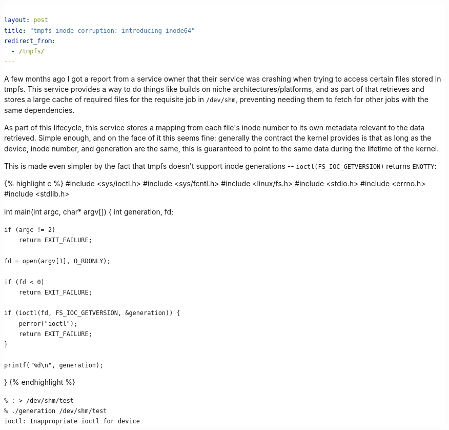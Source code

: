 ```yaml
---
layout: post
title: "tmpfs inode corruption: introducing inode64"
redirect_from:
  - /tmpfs/
---
```


A few months ago I got a report from a service owner that their service was
crashing when trying to access certain files stored in tmpfs. This service
provides a way to do things like builds on niche architectures/platforms, and
as part of that retrieves and stores a large cache of required files for the
requisite job in `/dev/shm`, preventing needing them to fetch for other jobs
with the same dependencies.

As part of this lifecycle, this service stores a mapping from each file's inode
number to its own metadata relevant to the data retrieved. Simple enough, and
on the face of it this seems fine: generally the contract the kernel provides
is that as long as the device, inode number, and generation are the same, this
is guaranteed to point to the same data during the lifetime of the kernel.

This is made even simpler by the fact that tmpfs doesn't support inode
generations -- `ioctl(FS_IOC_GETVERSION)` returns `ENOTTY`:

{% highlight c %}
#include <sys/ioctl.h>
#include <sys/fcntl.h>
#include <linux/fs.h>
#include <stdio.h>
#include <errno.h>
#include <stdlib.h>

int main(int argc, char* argv[])
{
    int generation, fd;

    if (argc != 2)
        return EXIT_FAILURE;

    fd = open(argv[1], O_RDONLY);

    if (fd < 0)
        return EXIT_FAILURE;

    if (ioctl(fd, FS_IOC_GETVERSION, &generation)) {
        perror("ioctl");
        return EXIT_FAILURE;
    }

    printf("%d\n", generation);
}
{% endhighlight %}

    % : > /dev/shm/test
    % ./generation /dev/shm/test
    ioctl: Inappropriate ioctl for device
